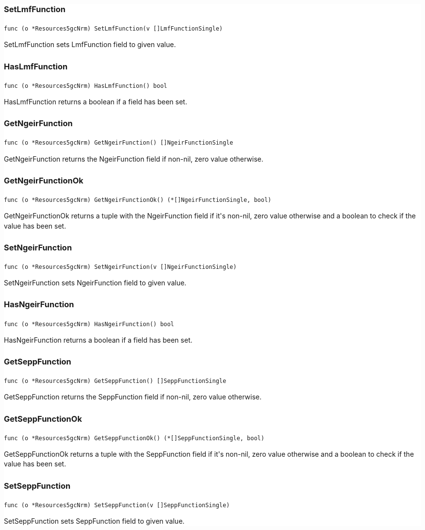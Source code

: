 ### SetLmfFunction

`func (o *Resources5gcNrm) SetLmfFunction(v []LmfFunctionSingle)`

SetLmfFunction sets LmfFunction field to given value.

### HasLmfFunction

`func (o *Resources5gcNrm) HasLmfFunction() bool`

HasLmfFunction returns a boolean if a field has been set.

### GetNgeirFunction

`func (o *Resources5gcNrm) GetNgeirFunction() []NgeirFunctionSingle`

GetNgeirFunction returns the NgeirFunction field if non-nil, zero value otherwise.

### GetNgeirFunctionOk

`func (o *Resources5gcNrm) GetNgeirFunctionOk() (*[]NgeirFunctionSingle, bool)`

GetNgeirFunctionOk returns a tuple with the NgeirFunction field if it's non-nil, zero value otherwise
and a boolean to check if the value has been set.

### SetNgeirFunction

`func (o *Resources5gcNrm) SetNgeirFunction(v []NgeirFunctionSingle)`

SetNgeirFunction sets NgeirFunction field to given value.

### HasNgeirFunction

`func (o *Resources5gcNrm) HasNgeirFunction() bool`

HasNgeirFunction returns a boolean if a field has been set.

### GetSeppFunction

`func (o *Resources5gcNrm) GetSeppFunction() []SeppFunctionSingle`

GetSeppFunction returns the SeppFunction field if non-nil, zero value otherwise.

### GetSeppFunctionOk

`func (o *Resources5gcNrm) GetSeppFunctionOk() (*[]SeppFunctionSingle, bool)`

GetSeppFunctionOk returns a tuple with the SeppFunction field if it's non-nil, zero value otherwise
and a boolean to check if the value has been set.

### SetSeppFunction

`func (o *Resources5gcNrm) SetSeppFunction(v []SeppFunctionSingle)`

SetSeppFunction sets SeppFunction field to given value.
